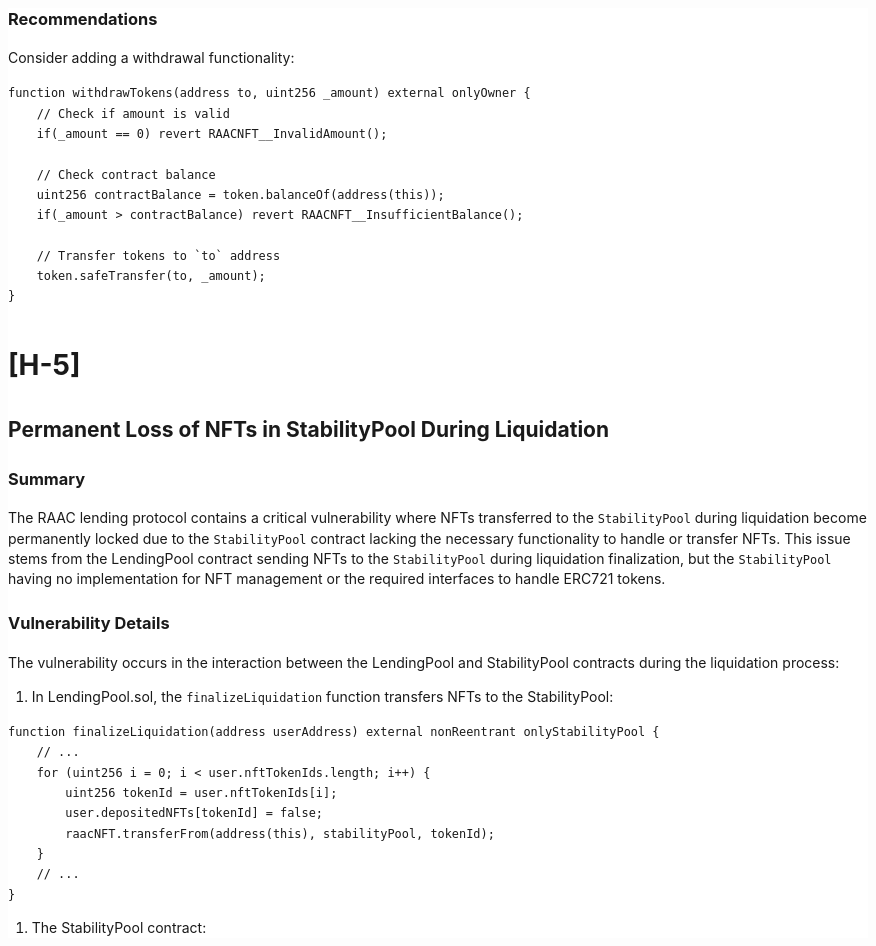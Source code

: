 ### Recommendations

Consider adding a withdrawal functionality:

```solidity
function withdrawTokens(address to, uint256 _amount) external onlyOwner {
    // Check if amount is valid
    if(_amount == 0) revert RAACNFT__InvalidAmount();
​
    // Check contract balance
    uint256 contractBalance = token.balanceOf(address(this));
    if(_amount > contractBalance) revert RAACNFT__InsufficientBalance();
​
    // Transfer tokens to `to` address
    token.safeTransfer(to, _amount);
}
```

# [H-5]

## Permanent Loss of NFTs in StabilityPool During Liquidation

### Summary

The RAAC lending protocol contains a critical vulnerability where NFTs transferred to the `StabilityPool` during liquidation become permanently locked due to the `StabilityPool` contract lacking the necessary functionality to handle or transfer NFTs. This issue stems from the LendingPool contract sending NFTs to the `StabilityPool` during liquidation finalization, but the `StabilityPool` having no implementation for NFT management or the required interfaces to handle ERC721 tokens.

### Vulnerability Details

The vulnerability occurs in the interaction between the LendingPool and StabilityPool contracts during the liquidation process:

1. In LendingPool.sol, the `finalizeLiquidation` function transfers NFTs to the StabilityPool:

```solidity
function finalizeLiquidation(address userAddress) external nonReentrant onlyStabilityPool {
    // ...
    for (uint256 i = 0; i < user.nftTokenIds.length; i++) {
        uint256 tokenId = user.nftTokenIds[i];
        user.depositedNFTs[tokenId] = false;
        raacNFT.transferFrom(address(this), stabilityPool, tokenId);
    }
    // ...
}
```

1. The StabilityPool contract:
